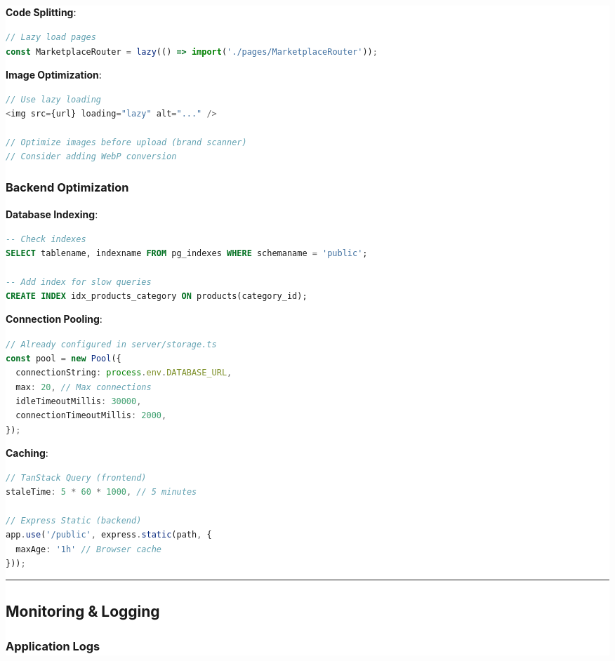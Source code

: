 **Code Splitting**:
```typescript
// Lazy load pages
const MarketplaceRouter = lazy(() => import('./pages/MarketplaceRouter'));
```

**Image Optimization**:
```typescript
// Use lazy loading
<img src={url} loading="lazy" alt="..." />

// Optimize images before upload (brand scanner)
// Consider adding WebP conversion
```

### Backend Optimization

**Database Indexing**:
```sql
-- Check indexes
SELECT tablename, indexname FROM pg_indexes WHERE schemaname = 'public';

-- Add index for slow queries
CREATE INDEX idx_products_category ON products(category_id);
```

**Connection Pooling**:
```typescript
// Already configured in server/storage.ts
const pool = new Pool({
  connectionString: process.env.DATABASE_URL,
  max: 20, // Max connections
  idleTimeoutMillis: 30000,
  connectionTimeoutMillis: 2000,
});
```

**Caching**:
```typescript
// TanStack Query (frontend)
staleTime: 5 * 60 * 1000, // 5 minutes

// Express Static (backend)
app.use('/public', express.static(path, {
  maxAge: '1h' // Browser cache
}));
```

---

## Monitoring & Logging

### Application Logs
